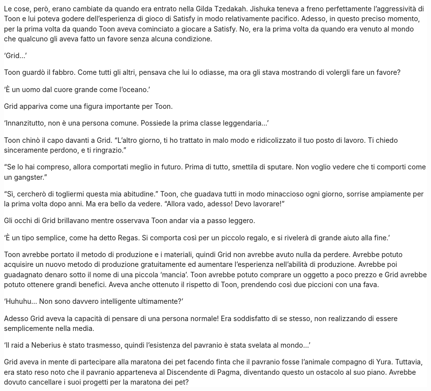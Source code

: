 
Le cose, però, erano cambiate da quando era entrato nella Gilda Tzedakah. Jishuka teneva a freno perfettamente l’aggressività di Toon e lui poteva godere dell’esperienza di gioco di Satisfy in modo relativamente pacifico. Adesso, in questo preciso momento, per la prima volta da quando Toon aveva cominciato a giocare a Satisfy. No, era la prima volta da quando era venuto al mondo che qualcuno gli aveva fatto un favore senza alcuna condizione.


‘Grid...’


Toon guardò il fabbro. Come tutti gli altri, pensava che lui lo odiasse, ma ora gli stava mostrando di volergli fare un favore?


‘È un uomo dal cuore grande come l’oceano.’


Grid appariva come una figura importante per Toon.


‘Innanzitutto, non è una persona comune. Possiede la prima classe leggendaria...’


Toon chinò il capo davanti a Grid. “L’altro giorno, ti ho trattato in malo modo e ridicolizzato il tuo posto di lavoro. Ti chiedo sinceramente perdono, e ti ringrazio.”


“Se lo hai compreso, allora comportati meglio in futuro. Prima di tutto, smettila di sputare. Non voglio vedere che ti comporti come un gangster.”


“Sì, cercherò di togliermi questa mia abitudine.” Toon, che guadava tutti in modo minaccioso ogni giorno, sorrise ampiamente per la prima volta dopo anni. Ma era bello da vedere. “Allora vado, adesso! Devo lavorare!”


Gli occhi di Grid brillavano mentre osservava Toon andar via a passo leggero.


‘È un tipo semplice, come ha detto Regas. Si comporta così per un piccolo regalo, e si rivelerà di grande aiuto alla fine.’


Toon avrebbe portato il metodo di produzione e i materiali, quindi Grid non avrebbe avuto nulla da perdere. Avrebbe potuto acquisire un nuovo metodo di produzione gratuitamente ed aumentare l’esperienza nell’abilità di produzione. Avrebbe poi guadagnato denaro sotto il nome di una piccola ‘mancia’. Toon avrebbe potuto comprare un oggetto a poco prezzo e Grid avrebbe potuto ottenere grandi benefici. Aveva anche ottenuto il rispetto di Toon, prendendo così due piccioni con una fava.


‘Huhuhu... Non sono davvero intelligente ultimamente?’


Adesso Grid aveva la capacità di pensare di una persona normale! Era soddisfatto di se stesso, non realizzando di essere semplicemente nella media.


‘Il raid a Neberius è stato trasmesso, quindi l’esistenza del pavranio è stata svelata al mondo...’


Grid aveva in mente di partecipare alla maratona dei pet facendo finta che il pavranio fosse l’animale compagno di Yura. Tuttavia, era stato reso noto che il pavranio apparteneva al Discendente di Pagma, diventando questo un ostacolo al suo piano. Avrebbe dovuto cancellare i suoi progetti per la maratona dei pet?
